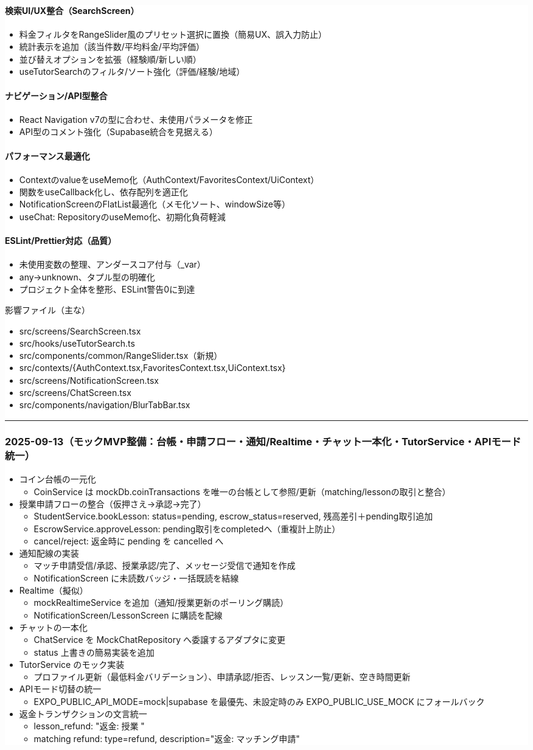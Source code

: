 #### 検索UI/UX整合（SearchScreen）

- 料金フィルタをRangeSlider風のプリセット選択に置換（簡易UX、誤入力防止）
- 統計表示を追加（該当件数/平均料金/平均評価）
- 並び替えオプションを拡張（経験順/新しい順）
- useTutorSearchのフィルタ/ソート強化（評価/経験/地域）

#### ナビゲーション/API型整合

- React Navigation v7の型に合わせ、未使用パラメータを修正
- API型のコメント強化（Supabase統合を見据える）

#### パフォーマンス最適化

- ContextのvalueをuseMemo化（AuthContext/FavoritesContext/UiContext）
- 関数をuseCallback化し、依存配列を適正化
- NotificationScreenのFlatList最適化（メモ化ソート、windowSize等）
- useChat: RepositoryのuseMemo化、初期化負荷軽減

#### ESLint/Prettier対応（品質）

- 未使用変数の整理、アンダースコア付与（\_var）
- any→unknown、タプル型の明確化
- プロジェクト全体を整形、ESLint警告0に到達

影響ファイル（主な）

- src/screens/SearchScreen.tsx
- src/hooks/useTutorSearch.ts
- src/components/common/RangeSlider.tsx（新規）
- src/contexts/{AuthContext.tsx,FavoritesContext.tsx,UiContext.tsx}
- src/screens/NotificationScreen.tsx
- src/screens/ChatScreen.tsx
- src/components/navigation/BlurTabBar.tsx

---

### 2025-09-13（モックMVP整備：台帳・申請フロー・通知/Realtime・チャット一本化・TutorService・APIモード統一）

- コイン台帳の一元化
  - CoinService は mockDb.coinTransactions を唯一の台帳として参照/更新（matching/lessonの取引と整合）
- 授業申請フローの整合（仮押さえ→承認→完了）
  - StudentService.bookLesson: status=pending, escrow_status=reserved, 残高差引＋pending取引追加
  - EscrowService.approveLesson: pending取引をcompletedへ（重複計上防止）
  - cancel/reject: 返金時に pending を cancelled へ
- 通知配線の実装
  - マッチ申請受信/承認、授業承認/完了、メッセージ受信で通知を作成
  - NotificationScreen に未読数バッジ・一括既読を結線
- Realtime（擬似）
  - mockRealtimeService を追加（通知/授業更新のポーリング購読）
  - NotificationScreen/LessonScreen に購読を配線
- チャットの一本化
  - ChatService を MockChatRepository へ委譲するアダプタに変更
  - status 上書きの簡易実装を追加
- TutorService のモック実装
  - プロファイル更新（最低料金バリデーション）、申請承認/拒否、レッスン一覧/更新、空き時間更新
- APIモード切替の統一
  - EXPO_PUBLIC_API_MODE=mock|supabase を最優先、未設定時のみ EXPO_PUBLIC_USE_MOCK にフォールバック
- 返金トランザクションの文言統一
  - lesson_refund: "返金: 授業 <subject>"
  - matching refund: type=refund, description="返金: マッチング申請"
